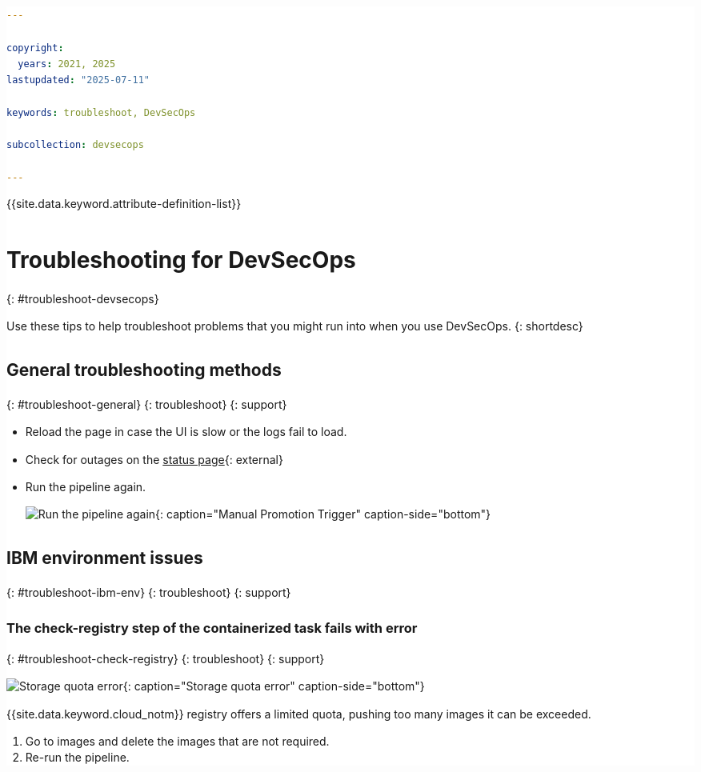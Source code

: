 ```yaml
---

copyright:
  years: 2021, 2025
lastupdated: "2025-07-11"

keywords: troubleshoot, DevSecOps

subcollection: devsecops

---
```


{{site.data.keyword.attribute-definition-list}}

# Troubleshooting for DevSecOps
{: #troubleshoot-devsecops}

Use these tips to help troubleshoot problems that you might run into when you use DevSecOps.
{: shortdesc}

## General troubleshooting methods
{: #troubleshoot-general}
{: troubleshoot}
{: support}

* Reload the page in case the UI is slow or the logs fail to load.
* Check for outages on the [status page](https://cloud.ibm.com/status){: external}
* Run the pipeline again.

   ![Run the pipeline again](images/rerun.png){: caption="Manual Promotion Trigger" caption-side="bottom"}

## IBM environment issues
{: #troubleshoot-ibm-env}
{: troubleshoot}
{: support}

### The check-registry step of the containerized task fails with error
{: #troubleshoot-check-registry}
{: troubleshoot}
{: support}

![Storage quota error](images/exceeded-quota.png){: caption="Storage quota error" caption-side="bottom"}

{{site.data.keyword.cloud_notm}} registry offers a limited quota, pushing too many images it can be exceeded.

1. Go to images and delete the images that are not required.
1. Re-run the pipeline.

